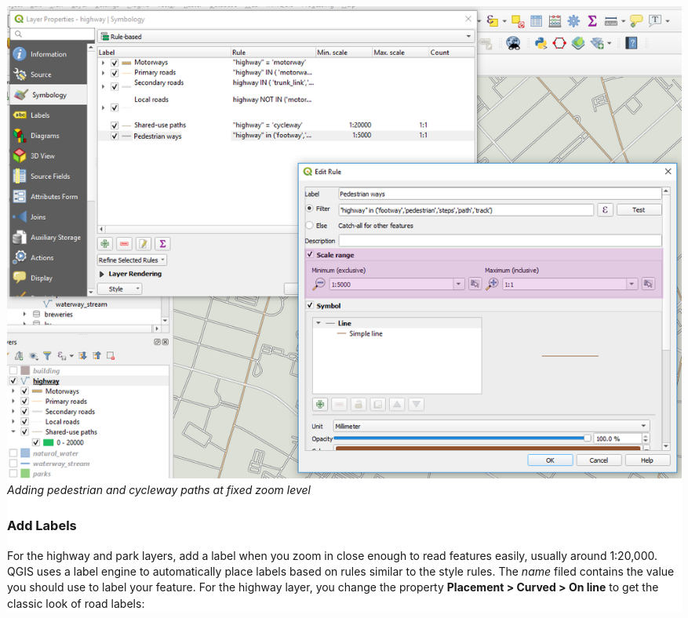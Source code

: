 ![ Adding pedestrian and cycleway paths at fixed zoom level](graphics/qgis-osm-symbology-scale-activate.png)
*Adding pedestrian and cycleway paths at fixed zoom level*

### Add Labels

For the highway and park layers, add a label when you zoom in close enough to read features easily, usually around 1:20,000. QGIS uses a label engine to automatically place labels based on rules similar to the style rules. The _name_ filed contains the value you should use to label your feature. For the highway layer, you change the property **Placement > Curved > On line** to get the classic look of road labels:
